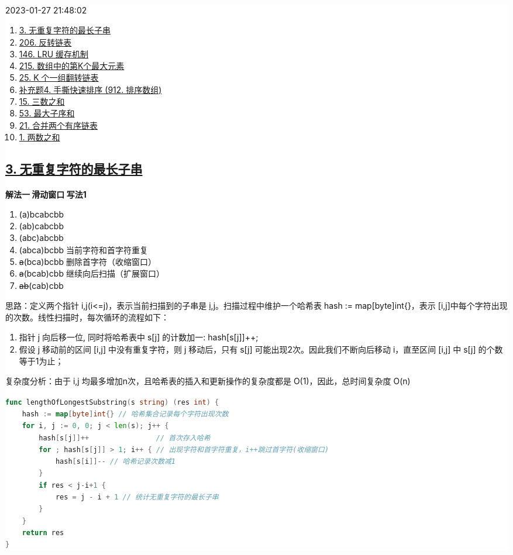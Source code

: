 
2023-01-27 21:48:02

1. [3. 无重复字符的最长子串](#3-无重复字符的最长子串)
2. [206. 反转链表](#206-反转链表)
3. [146. LRU 缓存机制](#146-lru-缓存机制)
4. [215. 数组中的第K个最大元素](#215-数组中的第k个最大元素)
5. [25. K 个一组翻转链表](#25-k-个一组翻转链表)
6. [补充题4. 手撕快速排序 (912. 排序数组)](#补充题4-手撕快速排序-912-排序数组)
7. [15. 三数之和](#15-三数之和)
8. [53. 最大子序和](#53-最大子序和)
9. [21. 合并两个有序链表](#21-合并两个有序链表)
10. [1. 两数之和](#1-两数之和)



## [3. 无重复字符的最长子串](https://leetcode-cn.com/problems/longest-substring-without-repeating-characters/)




**解法一 滑动窗口 写法1**
1. (a)bcabcbb
2. (ab)cabcbb
3. (abc)abcbb
4. (abca)bcbb 当前字符和首字符重复
5. ~~a~~(bca)bcbb 删除首字符（收缩窗口）
6. ~~a~~(bcab)cbb 继续向后扫描（扩展窗口）
7. ~~ab~~(cab)cbb

思路：定义两个指针 i,j(i<=j)，表示当前扫描到的子串是 [i,j](闭区间)。扫描过程中维护一个哈希表 hash := map[byte]int{}，表示 [i,j]中每个字符出现的次数。线性扫描时，每次循环的流程如下：

1. 指针 j 向后移一位, 同时将哈希表中 s[j] 的计数加一: hash[s[j]]++;
2. 假设 j 移动前的区间 [i,j] 中没有重复字符，则 j 移动后，只有 s[j] 可能出现2次。因此我们不断向后移动 i，直至区间 [i,j] 中 s[j] 的个数等于1为止；

复杂度分析：由于 i,j 均最多增加n次，且哈希表的插入和更新操作的复杂度都是 O(1)，因此，总时间复杂度 O(n)



```go
func lengthOfLongestSubstring(s string) (res int) {
	hash := map[byte]int{} // 哈希集合记录每个字符出现次数
	for i, j := 0, 0; j < len(s); j++ {
		hash[s[j]]++                // 首次存入哈希
		for ; hash[s[j]] > 1; i++ { // 出现字符和首字符重复，i++跳过首字符(收缩窗口)
			hash[s[i]]-- // 哈希记录次数减1
		}
		if res < j-i+1 {
			res = j - i + 1 // 统计无重复字符的最长子串
		}
	}
	return res
}
```

